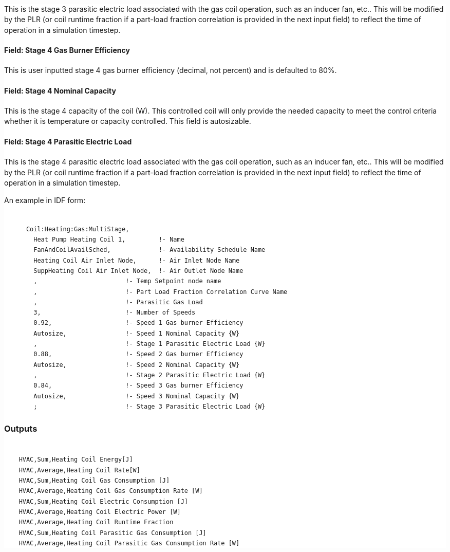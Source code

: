 This is the stage 3 parasitic electric load associated with the gas coil operation, such as an inducer fan, etc.. This will be modified by the PLR (or coil runtime fraction if a part-load fraction correlation is provided in the next input field) to reflect the time of operation in a simulation timestep.

#### Field: Stage 4 Gas Burner Efficiency

This is user inputted stage 4 gas burner efficiency (decimal, not percent) and is defaulted to 80%.

#### Field: Stage 4 Nominal Capacity

This is the stage 4 capacity of the coil (W). This controlled coil will only provide the needed capacity to meet the control criteria whether it is temperature or capacity controlled. This field is autosizable.

#### Field: Stage 4 Parasitic Electric Load

This is the stage 4 parasitic electric load associated with the gas coil operation, such as an inducer fan, etc.. This will be modified by the PLR (or coil runtime fraction if a part-load fraction correlation is provided in the next input field) to reflect the time of operation in a simulation timestep.

An example in IDF form:

~~~~~~~~~~~~~~~~~~~~

      Coil:Heating:Gas:MultiStage,
        Heat Pump Heating Coil 1,         !- Name
        FanAndCoilAvailSched,             !- Availability Schedule Name
        Heating Coil Air Inlet Node,      !- Air Inlet Node Name
        SuppHeating Coil Air Inlet Node,  !- Air Outlet Node Name
        ,                        !- Temp Setpoint node name
        ,                        !- Part Load Fraction Correlation Curve Name
        ,                        !- Parasitic Gas Load
        3,                       !- Number of Speeds
        0.92,                    !- Speed 1 Gas burner Efficiency
        Autosize,                !- Speed 1 Nominal Capacity {W}
        ,                        !- Stage 1 Parasitic Electric Load {W}
        0.88,                    !- Speed 2 Gas burner Efficiency
        Autosize,                !- Speed 2 Nominal Capacity {W}
        ,                        !- Stage 2 Parasitic Electric Load {W}
        0.84,                    !- Speed 3 Gas burner Efficiency
        Autosize,                !- Speed 3 Nominal Capacity {W}
        ;                        !- Stage 3 Parasitic Electric Load {W}
~~~~~~~~~~~~~~~~~~~~

### Outputs

~~~~~~~~~~~~~~~~~~~~

    HVAC,Sum,Heating Coil Energy[J]
    HVAC,Average,Heating Coil Rate[W]
    HVAC,Sum,Heating Coil Gas Consumption [J]
    HVAC,Average,Heating Coil Gas Consumption Rate [W]
    HVAC,Sum,Heating Coil Electric Consumption [J]
    HVAC,Average,Heating Coil Electric Power [W]
    HVAC,Average,Heating Coil Runtime Fraction
    HVAC,Sum,Heating Coil Parasitic Gas Consumption [J]
    HVAC,Average,Heating Coil Parasitic Gas Consumption Rate [W]
~~~~~~~~~~~~~~~~~~~~
